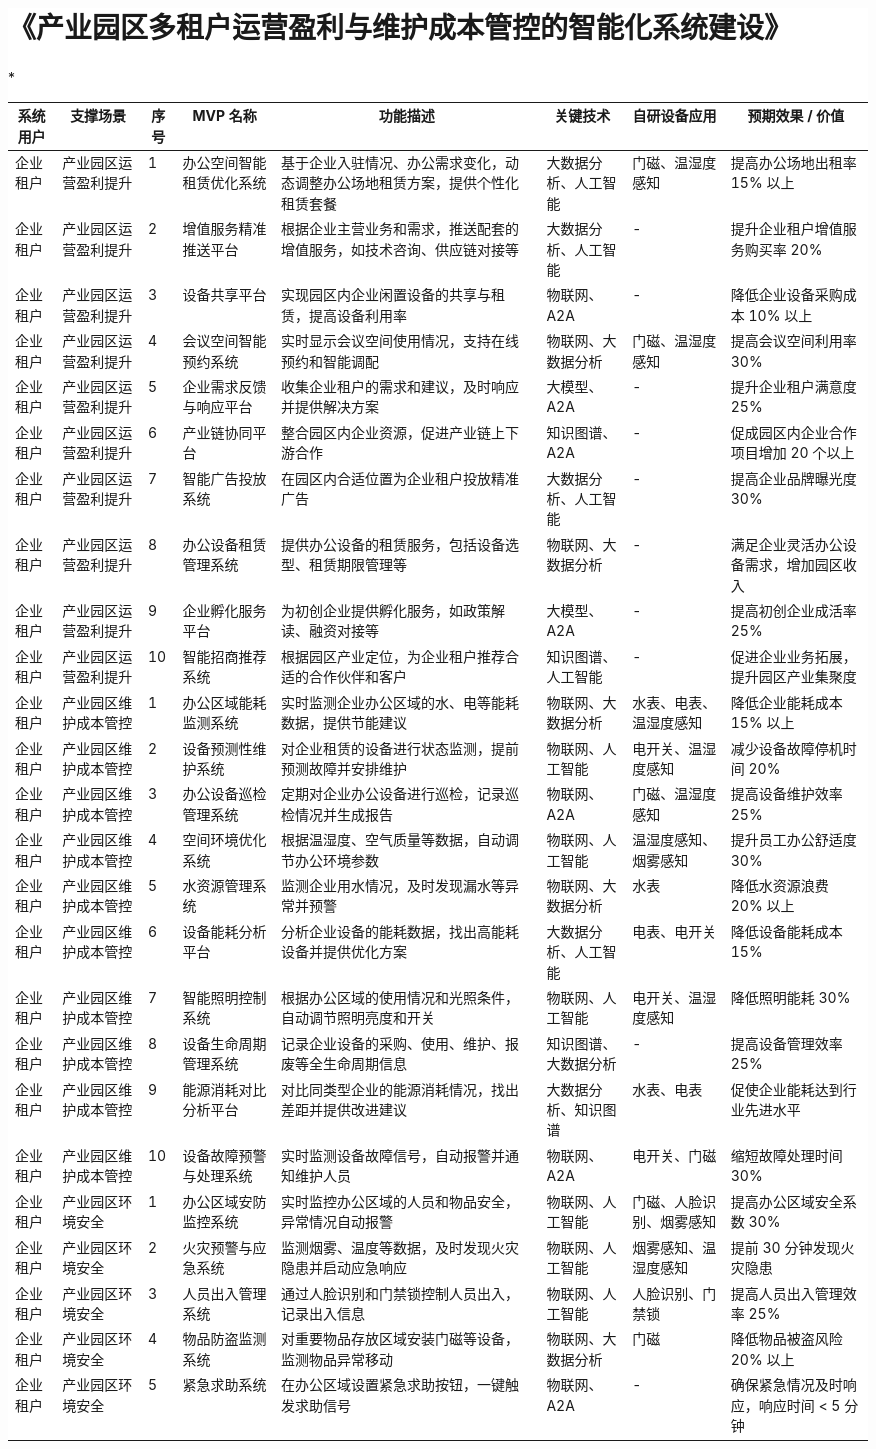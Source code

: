 # 《产业园区多租户运营盈利与维护成本管控的智能化系统建设》

\*


| 系统用户 | 支撑场景             | 序号 | MVP 名称                   | 功能描述                                                                             | 关键技术                     | 自研设备应用                     | 预期效果 / 价值                                         |
| -------- | -------------------- | ---- | -------------------------- | ------------------------------------------------------------------------------------ | ---------------------------- | -------------------------------- | ------------------------------------------------------- |
| 企业租户 | 产业园区运营盈利提升 | 1    | 办公空间智能租赁优化系统   | 基于企业入驻情况、办公需求变化，动态调整办公场地租赁方案，提供个性化租赁套餐         | 大数据分析、人工智能         | 门磁、温湿度感知                 | 提高办公场地出租率 15% 以上                             |
| 企业租户 | 产业园区运营盈利提升 | 2    | 增值服务精准推送平台       | 根据企业主营业务和需求，推送配套的增值服务，如技术咨询、供应链对接等                 | 大数据分析、人工智能         | -                                | 提升企业租户增值服务购买率 20%                          |
| 企业租户 | 产业园区运营盈利提升 | 3    | 设备共享平台               | 实现园区内企业闲置设备的共享与租赁，提高设备利用率                                   | 物联网、A2A                  | -                                | 降低企业设备采购成本 10% 以上                           |
| 企业租户 | 产业园区运营盈利提升 | 4    | 会议空间智能预约系统       | 实时显示会议空间使用情况，支持在线预约和智能调配                                     | 物联网、大数据分析           | 门磁、温湿度感知                 | 提高会议空间利用率 30%                                  |
| 企业租户 | 产业园区运营盈利提升 | 5    | 企业需求反馈与响应平台     | 收集企业租户的需求和建议，及时响应并提供解决方案                                     | 大模型、A2A                  | -                                | 提升企业租户满意度 25%                                  |
| 企业租户 | 产业园区运营盈利提升 | 6    | 产业链协同平台             | 整合园区内企业资源，促进产业链上下游合作                                             | 知识图谱、A2A                | -                                | 促成园区内企业合作项目增加 20 个以上                    |
| 企业租户 | 产业园区运营盈利提升 | 7    | 智能广告投放系统           | 在园区内合适位置为企业租户投放精准广告                                               | 大数据分析、人工智能         | -                                | 提高企业品牌曝光度 30%                                  |
| 企业租户 | 产业园区运营盈利提升 | 8    | 办公设备租赁管理系统       | 提供办公设备的租赁服务，包括设备选型、租赁期限管理等                                 | 物联网、大数据分析           | -                                | 满足企业灵活办公设备需求，增加园区收入                  |
| 企业租户 | 产业园区运营盈利提升 | 9    | 企业孵化服务平台           | 为初创企业提供孵化服务，如政策解读、融资对接等                                       | 大模型、A2A                  | -                                | 提高初创企业成活率 25%                                  |
| 企业租户 | 产业园区运营盈利提升 | 10   | 智能招商推荐系统           | 根据园区产业定位，为企业租户推荐合适的合作伙伴和客户                                 | 知识图谱、人工智能           | -                                | 促进企业业务拓展，提升园区产业集聚度                    |
| 企业租户 | 产业园区维护成本管控 | 1    | 办公区域能耗监测系统       | 实时监测企业办公区域的水、电等能耗数据，提供节能建议                                 | 物联网、大数据分析           | 水表、电表、温湿度感知           | 降低企业能耗成本 15% 以上                               |
| 企业租户 | 产业园区维护成本管控 | 2    | 设备预测性维护系统         | 对企业租赁的设备进行状态监测，提前预测故障并安排维护                                 | 物联网、人工智能             | 电开关、温湿度感知               | 减少设备故障停机时间 20%                                |
| 企业租户 | 产业园区维护成本管控 | 3    | 办公设备巡检管理系统       | 定期对企业办公设备进行巡检，记录巡检情况并生成报告                                   | 物联网、A2A                  | 门磁、温湿度感知                 | 提高设备维护效率 25%                                    |
| 企业租户 | 产业园区维护成本管控 | 4    | 空间环境优化系统           | 根据温湿度、空气质量等数据，自动调节办公环境参数                                     | 物联网、人工智能             | 温湿度感知、烟雾感知             | 提升员工办公舒适度 30%                                  |
| 企业租户 | 产业园区维护成本管控 | 5    | 水资源管理系统             | 监测企业用水情况，及时发现漏水等异常并预警                                           | 物联网、大数据分析           | 水表                             | 降低水资源浪费 20% 以上                                 |
| 企业租户 | 产业园区维护成本管控 | 6    | 设备能耗分析平台           | 分析企业设备的能耗数据，找出高能耗设备并提供优化方案                                 | 大数据分析、人工智能         | 电表、电开关                     | 降低设备能耗成本 15%                                    |
| 企业租户 | 产业园区维护成本管控 | 7    | 智能照明控制系统           | 根据办公区域的使用情况和光照条件，自动调节照明亮度和开关                             | 物联网、人工智能             | 电开关、温湿度感知               | 降低照明能耗 30%                                        |
| 企业租户 | 产业园区维护成本管控 | 8    | 设备生命周期管理系统       | 记录企业设备的采购、使用、维护、报废等全生命周期信息                                 | 知识图谱、大数据分析         | -                                | 提高设备管理效率 25%                                    |
| 企业租户 | 产业园区维护成本管控 | 9    | 能源消耗对比分析平台       | 对比同类型企业的能源消耗情况，找出差距并提供改进建议                                 | 大数据分析、知识图谱         | 水表、电表                       | 促使企业能耗达到行业先进水平                            |
| 企业租户 | 产业园区维护成本管控 | 10   | 设备故障预警与处理系统     | 实时监测设备故障信号，自动报警并通知维护人员                                         | 物联网、A2A                  | 电开关、门磁                     | 缩短故障处理时间 30%                                    |
| 企业租户 | 产业园区环境安全     | 1    | 办公区域安防监控系统       | 实时监控办公区域的人员和物品安全，异常情况自动报警                                   | 物联网、人工智能             | 门磁、人脸识别、烟雾感知         | 提高办公区域安全系数 30%                                |
| 企业租户 | 产业园区环境安全     | 2    | 火灾预警与应急系统         | 监测烟雾、温度等数据，及时发现火灾隐患并启动应急响应                                 | 物联网、人工智能             | 烟雾感知、温湿度感知             | 提前 30 分钟发现火灾隐患                                |
| 企业租户 | 产业园区环境安全     | 3    | 人员出入管理系统           | 通过人脸识别和门禁锁控制人员出入，记录出入信息                                       | 物联网、人工智能             | 人脸识别、门禁锁                 | 提高人员出入管理效率 25%                                |
| 企业租户 | 产业园区环境安全     | 4    | 物品防盗监测系统           | 对重要物品存放区域安装门磁等设备，监测物品异常移动                                   | 物联网、大数据分析           | 门磁                             | 降低物品被盗风险 20% 以上                               |
| 企业租户 | 产业园区环境安全     | 5    | 紧急求助系统               | 在办公区域设置紧急求助按钮，一键触发求助信号                                         | 物联网、A2A                  | -                                | 确保紧急情况及时响应，响应时间 < 5 分钟                 |